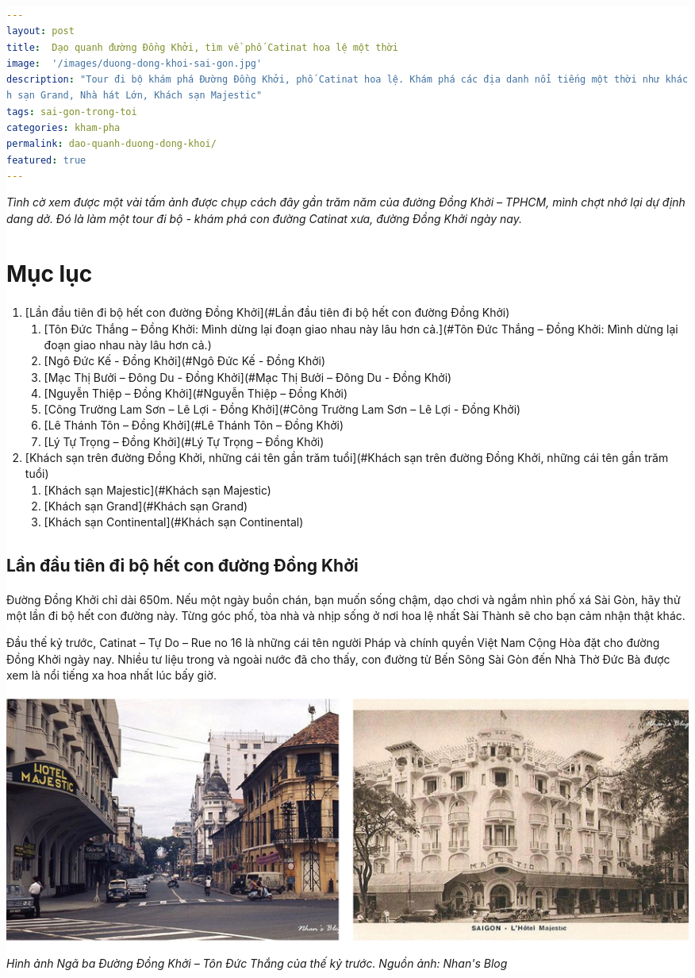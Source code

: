 ```yaml
---
layout: post
title:  Dạo quanh đường Đồng Khởi, tìm về phố Catinat hoa lệ một thời
image:  '/images/duong-dong-khoi-sai-gon.jpg'
description: "Tour đi bộ khám phá Đường Đồng Khởi, phố Catinat hoa lệ. Khám phá các địa danh nổi tiếng một thời như khách sạn Grand, Nhà hát Lớn, Khách sạn Majestic"
tags: sai-gon-trong-toi
categories: kham-pha
permalink: dao-quanh-duong-dong-khoi/
featured: true
---
```

_Tình cờ xem được một vài tấm ảnh được chụp cách đây gần trăm năm của đường Đồng Khởi – TPHCM, mình chợt nhớ lại dự định dang dở. Đó là làm một tour đi bộ - khám phá con đường Catinat xưa, đường Đồng Khởi ngày nay._

# Mục lục
1. [Lần đầu tiên đi bộ hết con đường Đồng Khởi](#Lần đầu tiên đi bộ hết con đường Đồng Khởi)
   1. [Tôn Đức Thắng – Đồng Khởi: Mình dừng lại đoạn giao nhau này lâu hơn cả.](#Tôn Đức Thắng – Đồng Khởi: Mình dừng lại đoạn giao nhau này lâu hơn cả.)
   2. [Ngô Đức Kế - Đồng Khởi](#Ngô Đức Kế - Đồng Khởi)
   3. [Mạc Thị Bưởi – Đông Du - Đồng Khởi](#Mạc Thị Bưởi – Đông Du - Đồng Khởi)
   4. [Nguyễn Thiệp – Đồng Khởi](#Nguyễn Thiệp – Đồng Khởi)
   5. [Công Trường Lam Sơn – Lê Lợi - Đồng Khởi](#Công Trường Lam Sơn – Lê Lợi - Đồng Khởi)
   6. [Lê Thánh Tôn – Đồng Khởi](#Lê Thánh Tôn – Đồng Khởi)
   7. [Lý Tự Trọng – Đồng Khởi](#Lý Tự Trọng – Đồng Khởi)
2. [Khách sạn trên đường Đồng Khởi, những cái tên gần trăm tuổi](#Khách sạn trên đường Đồng Khởi, những cái tên gần trăm tuổi)
   1. [Khách sạn Majestic](#Khách sạn Majestic)
   2. [Khách sạn Grand](#Khách sạn Grand)
   3. [Khách sạn Continental](#Khách sạn Continental)
   
## Lần đầu tiên đi bộ hết con đường Đồng Khởi <a name="Lần đầu tiên đi bộ hết con đường Đồng Khởi"></a>

Đường Đồng Khởi chỉ dài 650m. Nếu một ngày buồn chán, bạn muốn sống chậm, dạo chơi và ngắm nhìn phố xá Sài Gòn, hãy thử một lần đi bộ hết con đường này. Từng góc phố, tòa nhà và nhịp sống ở nơi hoa lệ nhất Sài Thành sẽ cho bạn cảm nhận thật khác.

Đầu thế kỷ trước, Catinat – Tự Do – Rue no 16 là những cái tên người Pháp và chính quyền Việt Nam Cộng Hòa đặt cho đường Đồng Khởi ngày nay. Nhiều tư liệu trong và ngoài nước đã cho thấy, con đường từ Bến Sông Sài Gòn đến Nhà Thờ Đức Bà được xem là nổi tiếng xa hoa nhất lúc bấy giờ.

![Đường Đồng Khởi-Tôn Đức Thắng thời Pháp](/images/Ton-duc-thang-dong-khoi.png)
_Hình ảnh Ngã ba Đường Đồng Khởi – Tôn Đức Thắng của thế kỷ trước. Nguồn ảnh: Nhan's Blog_
